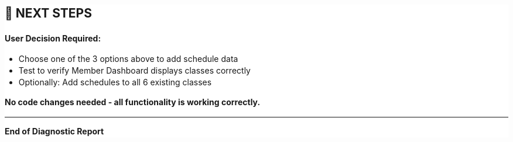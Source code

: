 
## 🔄 NEXT STEPS

**User Decision Required:**

- Choose one of the 3 options above to add schedule data
- Test to verify Member Dashboard displays classes correctly
- Optionally: Add schedules to all 6 existing classes

**No code changes needed - all functionality is working correctly.**

---

**End of Diagnostic Report**
